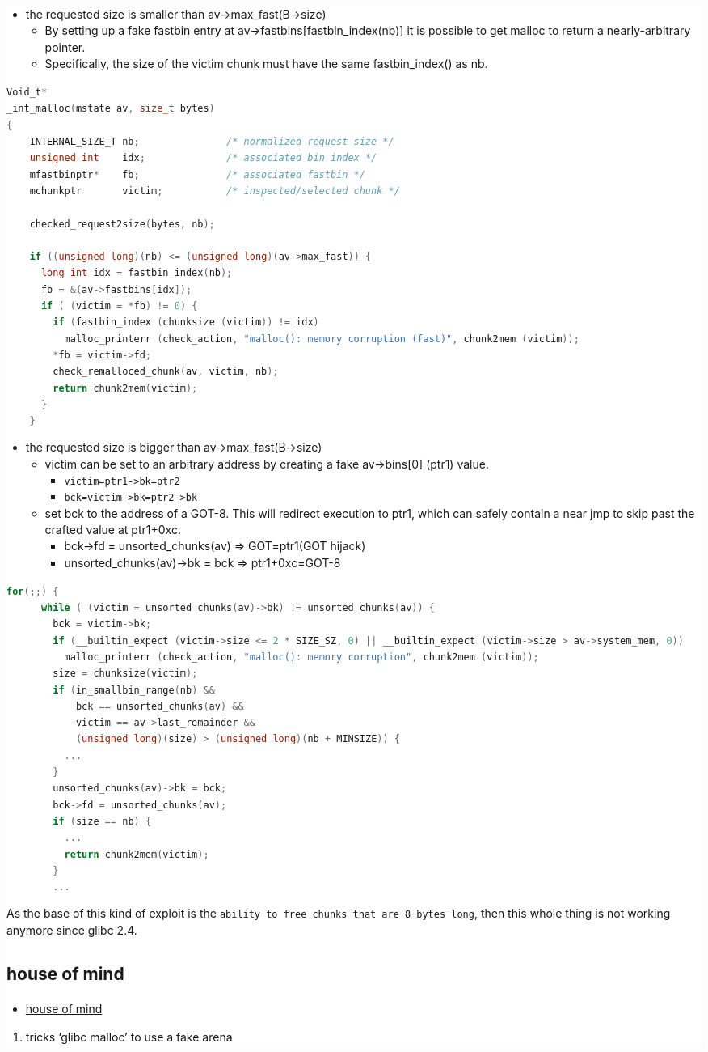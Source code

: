 * the requested size is smaller than av->max_fast(B->size)
  * By setting up a fake fastbin entry at av->fastbins[fastbin_index(nb)] it is possible to get malloc to return a nearly-arbitrary pointer.
  * Specifically, the size of the victim chunk must have the same fastbin_index() as nb.
```c
Void_t*
_int_malloc(mstate av, size_t bytes)
{
    INTERNAL_SIZE_T nb;               /* normalized request size */
    unsigned int    idx;              /* associated bin index */
    mfastbinptr*    fb;               /* associated fastbin */
    mchunkptr       victim;           /* inspected/selected chunk */

    checked_request2size(bytes, nb);

    if ((unsigned long)(nb) <= (unsigned long)(av->max_fast)) {
      long int idx = fastbin_index(nb);
      fb = &(av->fastbins[idx]);
      if ( (victim = *fb) != 0) {
        if (fastbin_index (chunksize (victim)) != idx)
          malloc_printerr (check_action, "malloc(): memory corruption (fast)", chunk2mem (victim));
        *fb = victim->fd;
        check_remalloced_chunk(av, victim, nb);
        return chunk2mem(victim);
      }
    }
```
* the requested size is bigger than av->max_fast(B->size)
  * victim can be set to an arbitrary address by creating a fake av->bins[0] (ptr1) value. 
    * `victim=ptr1->bk=ptr2`
    * `bck=victim->bk=ptr2->bk`
  * set bck to the address of a GOT-8. This will redirect execution to ptr1, which can safely contain a near jmp to skip past the crafted value at ptr1+0xc.
    * bck->fd = unsorted_chunks(av) => GOT=ptr1(GOT hijack)
    * unsorted_chunks(av)->bk = bck => ptr1+0xc=GOT-8
```c
for(;;) {
      while ( (victim = unsorted_chunks(av)->bk) != unsorted_chunks(av)) {
        bck = victim->bk;
        if (__builtin_expect (victim->size <= 2 * SIZE_SZ, 0) || __builtin_expect (victim->size > av->system_mem, 0))
          malloc_printerr (check_action, "malloc(): memory corruption", chunk2mem (victim));
        size = chunksize(victim);
        if (in_smallbin_range(nb) &&
            bck == unsorted_chunks(av) &&
            victim == av->last_remainder &&
            (unsigned long)(size) > (unsigned long)(nb + MINSIZE)) {
          ...
        }
        unsorted_chunks(av)->bk = bck;
        bck->fd = unsorted_chunks(av);
        if (size == nb) {
          ...
          return chunk2mem(victim);
        }
        ...
```        
As the base of this kind of exploit is the `ability to free chunks that are 8 bytes long`, then this whole thing is not working anymore since glibc 2.4.
## house of mind
* [house of mind](https://sploitfun.wordpress.com/2015/03/04/heap-overflow-using-malloc-maleficarum/)
1. tricks ‘glibc malloc’ to use a fake arena
